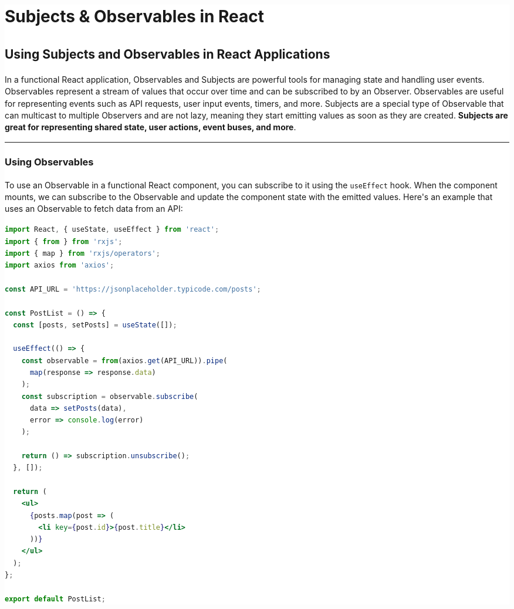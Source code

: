 # Subjects & Observables in React

## Using Subjects and Observables in React Applications

In a functional React application, Observables and Subjects are powerful tools for managing state and handling user events. Observables represent a stream of values that occur over time and can be subscribed to by an Observer. Observables are useful for representing events such as API requests, user input events, timers, and more. Subjects are a special type of Observable that can multicast to multiple Observers and are not lazy, meaning they start emitting values as soon as they are created. **Subjects are great for representing shared state, user actions, event buses, and more**.

---

### Using Observables

To use an Observable in a functional React component, you can subscribe to it using the `useEffect` hook. When the component mounts, we can subscribe to the Observable and update the component state with the emitted values. Here's an example that uses an Observable to fetch data from an API:

```jsx
import React, { useState, useEffect } from 'react';
import { from } from 'rxjs';
import { map } from 'rxjs/operators';
import axios from 'axios';

const API_URL = 'https://jsonplaceholder.typicode.com/posts';

const PostList = () => {
  const [posts, setPosts] = useState([]);

  useEffect(() => {
    const observable = from(axios.get(API_URL)).pipe(
      map(response => response.data)
    );
    const subscription = observable.subscribe(
      data => setPosts(data),
      error => console.log(error)
    );

    return () => subscription.unsubscribe();
  }, []);

  return (
    <ul>
      {posts.map(post => (
        <li key={post.id}>{post.title}</li>
      ))}
    </ul>
  );
};

export default PostList;
```
